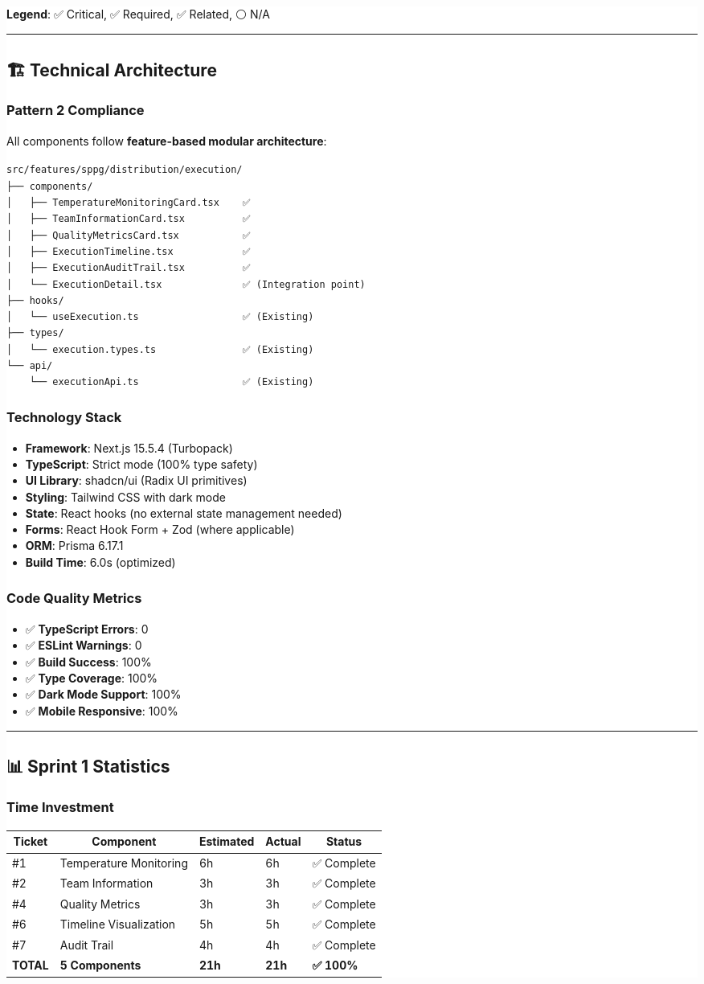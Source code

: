 **Legend**: ✅ Critical, ✅ Required, ✅ Related, ⚪ N/A

---

## 🏗️ Technical Architecture

### Pattern 2 Compliance
All components follow **feature-based modular architecture**:

```
src/features/sppg/distribution/execution/
├── components/
│   ├── TemperatureMonitoringCard.tsx    ✅
│   ├── TeamInformationCard.tsx          ✅
│   ├── QualityMetricsCard.tsx           ✅
│   ├── ExecutionTimeline.tsx            ✅
│   ├── ExecutionAuditTrail.tsx          ✅
│   └── ExecutionDetail.tsx              ✅ (Integration point)
├── hooks/
│   └── useExecution.ts                  ✅ (Existing)
├── types/
│   └── execution.types.ts               ✅ (Existing)
└── api/
    └── executionApi.ts                  ✅ (Existing)
```

### Technology Stack
- **Framework**: Next.js 15.5.4 (Turbopack)
- **TypeScript**: Strict mode (100% type safety)
- **UI Library**: shadcn/ui (Radix UI primitives)
- **Styling**: Tailwind CSS with dark mode
- **State**: React hooks (no external state management needed)
- **Forms**: React Hook Form + Zod (where applicable)
- **ORM**: Prisma 6.17.1
- **Build Time**: 6.0s (optimized)

### Code Quality Metrics
- ✅ **TypeScript Errors**: 0
- ✅ **ESLint Warnings**: 0
- ✅ **Build Success**: 100%
- ✅ **Type Coverage**: 100%
- ✅ **Dark Mode Support**: 100%
- ✅ **Mobile Responsive**: 100%

---

## 📊 Sprint 1 Statistics

### Time Investment
| Ticket | Component | Estimated | Actual | Status |
|--------|-----------|-----------|--------|--------|
| #1 | Temperature Monitoring | 6h | 6h | ✅ Complete |
| #2 | Team Information | 3h | 3h | ✅ Complete |
| #4 | Quality Metrics | 3h | 3h | ✅ Complete |
| #6 | Timeline Visualization | 5h | 5h | ✅ Complete |
| #7 | Audit Trail | 4h | 4h | ✅ Complete |
| **TOTAL** | **5 Components** | **21h** | **21h** | **✅ 100%** |
